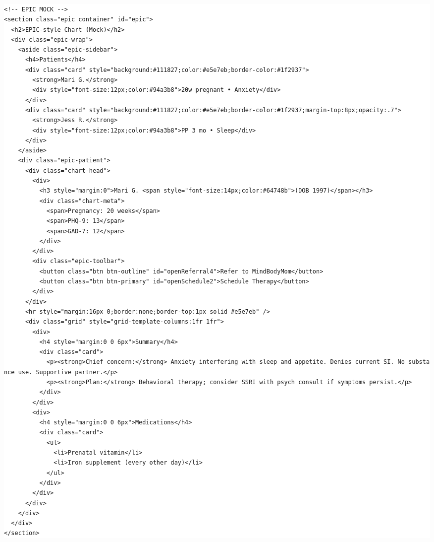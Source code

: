     <!-- EPIC MOCK -->
    <section class="epic container" id="epic">
      <h2>EPIC‑style Chart (Mock)</h2>
      <div class="epic-wrap">
        <aside class="epic-sidebar">
          <h4>Patients</h4>
          <div class="card" style="background:#111827;color:#e5e7eb;border-color:#1f2937">
            <strong>Mari G.</strong>
            <div style="font-size:12px;color:#94a3b8">20w pregnant • Anxiety</div>
          </div>
          <div class="card" style="background:#111827;color:#e5e7eb;border-color:#1f2937;margin-top:8px;opacity:.7">
            <strong>Jess R.</strong>
            <div style="font-size:12px;color:#94a3b8">PP 3 mo • Sleep</div>
          </div>
        </aside>
        <div class="epic-patient">
          <div class="chart-head">
            <div>
              <h3 style="margin:0">Mari G. <span style="font-size:14px;color:#64748b">(DOB 1997)</span></h3>
              <div class="chart-meta">
                <span>Pregnancy: 20 weeks</span>
                <span>PHQ‑9: 13</span>
                <span>GAD‑7: 12</span>
              </div>
            </div>
            <div class="epic-toolbar">
              <button class="btn btn-outline" id="openReferral4">Refer to MindBodyMom</button>
              <button class="btn btn-primary" id="openSchedule2">Schedule Therapy</button>
            </div>
          </div>
          <hr style="margin:16px 0;border:none;border-top:1px solid #e5e7eb" />
          <div class="grid" style="grid-template-columns:1fr 1fr">
            <div>
              <h4 style="margin:0 0 6px">Summary</h4>
              <div class="card">
                <p><strong>Chief concern:</strong> Anxiety interfering with sleep and appetite. Denies current SI. No substance use. Supportive partner.</p>
                <p><strong>Plan:</strong> Behavioral therapy; consider SSRI with psych consult if symptoms persist.</p>
              </div>
            </div>
            <div>
              <h4 style="margin:0 0 6px">Medications</h4>
              <div class="card">
                <ul>
                  <li>Prenatal vitamin</li>
                  <li>Iron supplement (every other day)</li>
                </ul>
              </div>
            </div>
          </div>
        </div>
      </div>
    </section>
